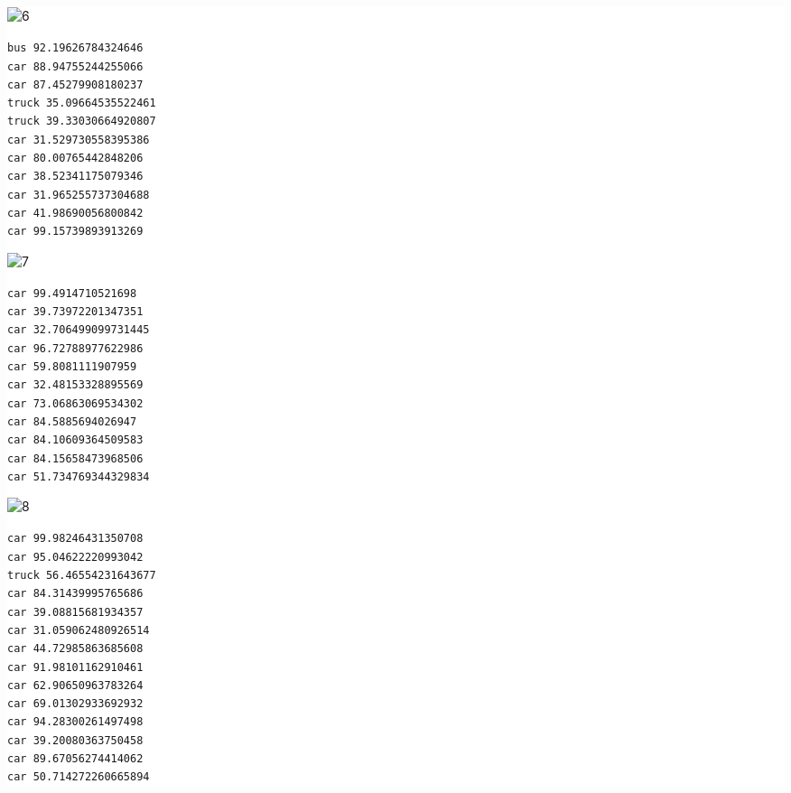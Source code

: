 



    

![6](https://user-images.githubusercontent.com/77332628/226091705-54b3c4b8-727c-49f4-8ce7-5dcf74c48b6d.png)    



    bus 92.19626784324646
    car 88.94755244255066
    car 87.45279908180237
    truck 35.09664535522461
    truck 39.33030664920807
    car 31.529730558395386
    car 80.00765442848206
    car 38.52341175079346
    car 31.965255737304688
    car 41.98690056800842
    car 99.15739893913269





    
![7](https://user-images.githubusercontent.com/77332628/226091706-757039b1-a07a-45ec-83e1-77f9e3115309.png)    



    car 99.4914710521698
    car 39.73972201347351
    car 32.706499099731445
    car 96.72788977622986
    car 59.8081111907959
    car 32.48153328895569
    car 73.06863069534302
    car 84.5885694026947
    car 84.10609364509583
    car 84.15658473968506
    car 51.734769344329834





    
![8](https://user-images.githubusercontent.com/77332628/226091708-d49765d8-d434-4b3d-8dd1-e1220f7de91a.png)    



    car 99.98246431350708
    car 95.04622220993042
    truck 56.46554231643677
    car 84.31439995765686
    car 39.08815681934357
    car 31.059062480926514
    car 44.72985863685608
    car 91.98101162910461
    car 62.90650963783264
    car 69.01302933692932
    car 94.28300261497498
    car 39.20080363750458
    car 89.67056274414062
    car 50.714272260665894
